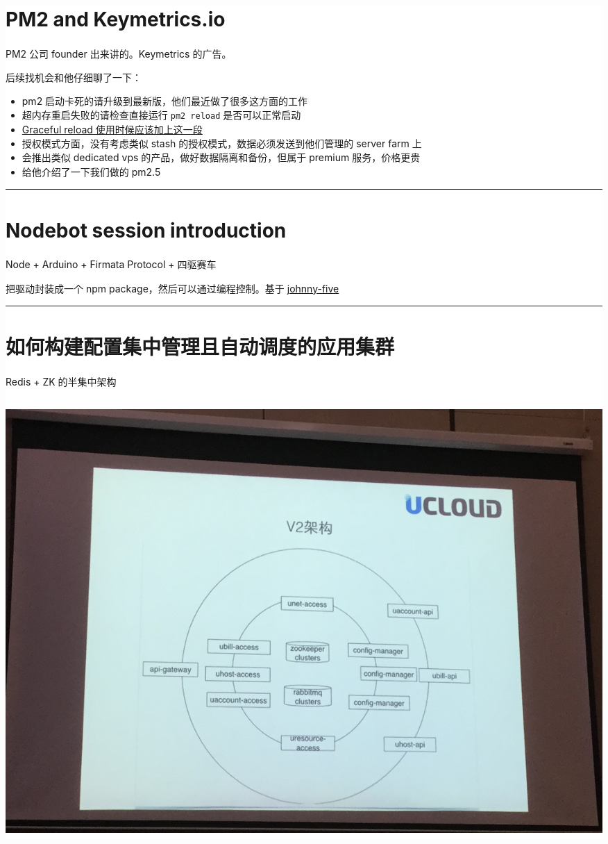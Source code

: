
# PM2 and Keymetrics.io
PM2 公司 founder 出来讲的。Keymetrics 的广告。

后续找机会和他仔细聊了一下：

- pm2 启动卡死的请升级到最新版，他们最近做了很多这方面的工作
- 超内存重启失败的请检查直接运行 `pm2 reload` 是否可以正常启动
- [Graceful reload 使用时候应该加上这一段](https://github.com/Unitech/PM2/blob/master/ADVANCED_README.md#graceful-reload)
- 授权模式方面，没有考虑类似 stash 的授权模式，数据必须发送到他们管理的 server farm 上
- 会推出类似 dedicated vps 的产品，做好数据隔离和备份，但属于 premium 服务，价格更贵
- 给他介绍了一下我们做的 pm2.5

---

 
 
# Nodebot session introduction

Node + Arduino + Firmata Protocol + 四驱赛车


把驱动封装成一个 npm package，然后可以通过编程控制。基于 [johnny-five](https://github.com/rwaldron/johnny-five)

---

# 如何构建配置集中管理且自动调度的应用集群
Redis + ZK 的半集中架构
	
![](v2.png)
---
